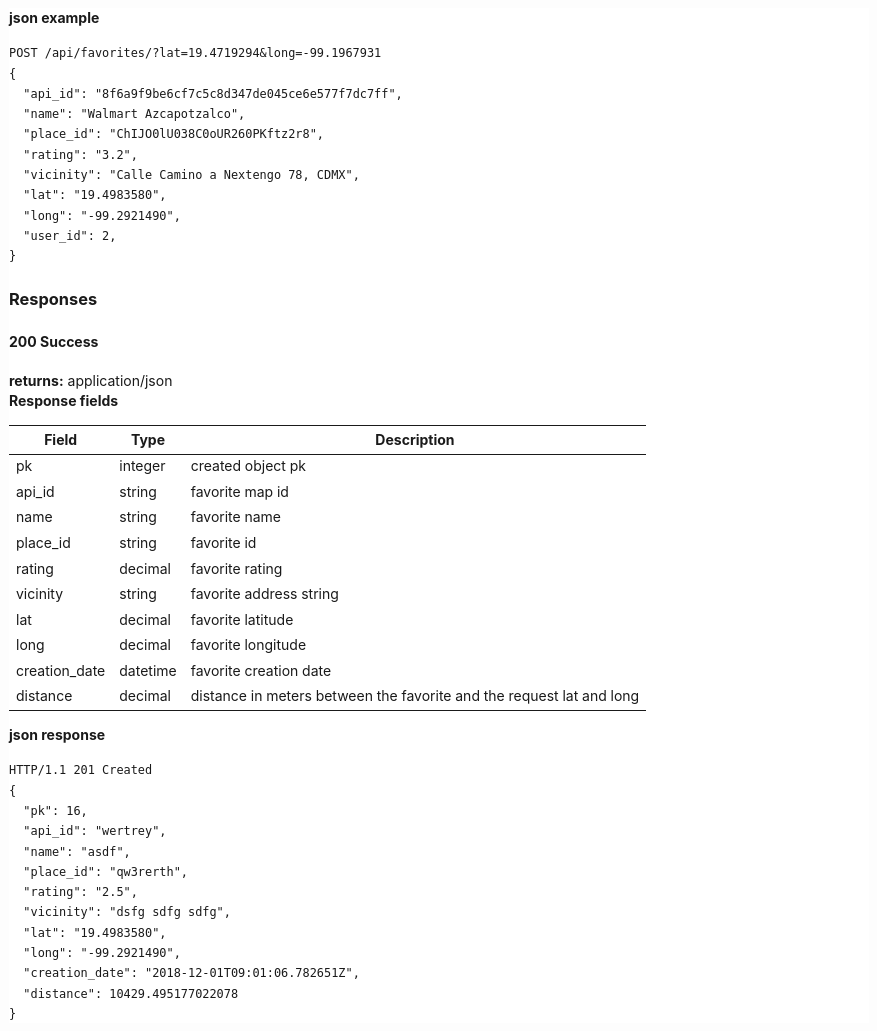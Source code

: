 
**json example**  
```
POST /api/favorites/?lat=19.4719294&long=-99.1967931
{
  "api_id": "8f6a9f9be6cf7c5c8d347de045ce6e577f7dc7ff",
  "name": "Walmart Azcapotzalco",
  "place_id": "ChIJO0lU038C0oUR260PKftz2r8",
  "rating": "3.2",
  "vicinity": "Calle Camino a Nextengo 78, CDMX",
  "lat": "19.4983580",
  "long": "-99.2921490",
  "user_id": 2,
}
```

### Responses

#### 200 Success
**returns:** application/json  
**Response fields**

|Field  |Type  | Description|
|-------|------|------------|
|pk|integer|created object pk|
|api_id  |string| favorite map id  |
|name|string|favorite name|
|place_id|string|favorite id|
|rating|decimal|favorite rating|
|vicinity|string|favorite address string|
|lat|decimal| favorite latitude|
|long|decimal|favorite longitude|
|creation_date|datetime|favorite creation date|
|distance|decimal|distance in meters between the favorite and the request lat and long|

**json response**
```
HTTP/1.1 201 Created
{
  "pk": 16,
  "api_id": "wertrey",
  "name": "asdf",
  "place_id": "qw3rerth",
  "rating": "2.5",
  "vicinity": "dsfg sdfg sdfg",
  "lat": "19.4983580",
  "long": "-99.2921490",
  "creation_date": "2018-12-01T09:01:06.782651Z",
  "distance": 10429.495177022078
}
```
